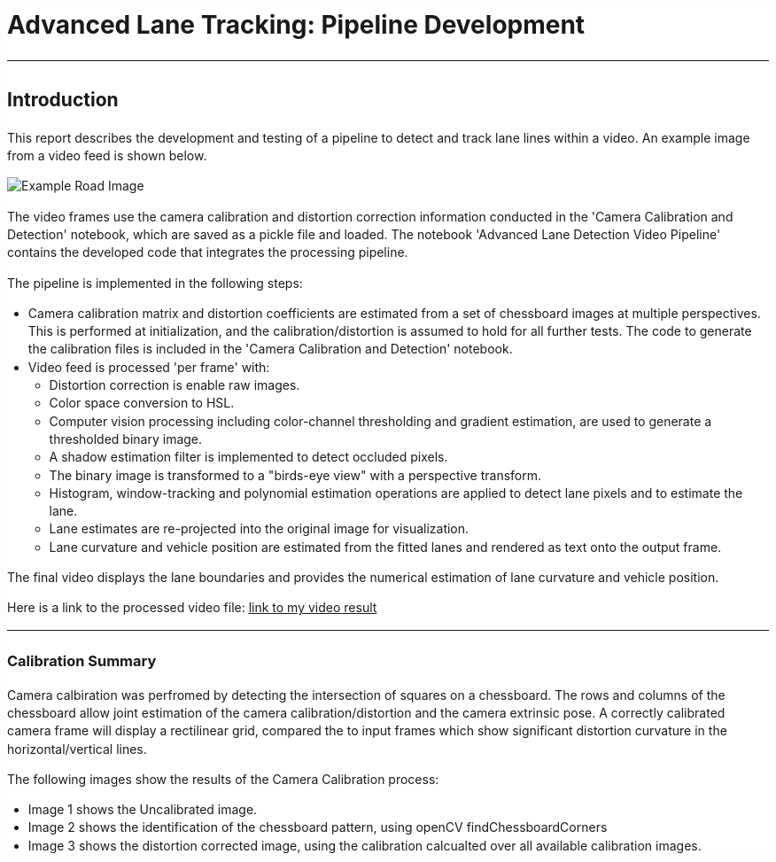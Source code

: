 # Advanced Lane Tracking: Pipeline Development
---
## Introduction
This report describes the development and testing of a pipeline to detect and track lane lines within a video. An example image from a video feed is shown below.

![Example Road Image](./test_images/test5.jpg)

The video frames use the camera calibration and distortion correction information conducted in the 'Camera Calibration and Detection' notebook, which are saved as a pickle file and loaded. The notebook 'Advanced Lane Detection Video Pipeline' contains the developed code that integrates the processing pipeline.

The pipeline is implemented in the following steps:
* Camera calibration matrix and distortion coefficients are estimated from a set of chessboard images at multiple perspectives. This is performed at initialization, and the calibration/distortion is assumed to hold for all further tests. The code to generate the calibration files is included in the 'Camera Calibration and Detection' notebook.
* Video feed is processed 'per frame' with:
    * Distortion correction is enable raw images.
    * Color space conversion to HSL.
    * Computer vision processing including color-channel thresholding and gradient estimation, are used to generate a thresholded binary image.
    * A shadow estimation filter is implemented to detect occluded pixels.
    * The binary image is transformed to a "birds-eye view" with a perspective transform.
    * Histogram, window-tracking and polynomial estimation operations are applied to detect lane pixels and to estimate the lane.
    * Lane estimates are re-projected into the original image for visualization.
    * Lane curvature and vehicle position are estimated from the fitted lanes and rendered as text onto the output frame.

The final video displays the lane boundaries and provides the numerical estimation of lane curvature and vehicle position.

Here is a link to the processed video file: [link to my video result](./test_videos_output/project_video.mp4)


[//]: # (Image References)


---

### Calibration Summary
Camera calbiration was perfromed by detecting the intersection of squares on a chessboard. The rows and columns of the chessboard allow joint estimation of the camera calibration/distortion and the camera extrinsic pose. A correctly calibrated camera frame will display a rectilinear grid, compared the to input frames which show significant distortion curvature in the horizontal/vertical lines.

The following images show the results of the Camera Calibration process:
* Image 1 shows the Uncalibrated image.
* Image 2 shows the identification of the chessboard pattern, using openCV findChessboardCorners
* Image 3 shows the distortion corrected image, using the calibration calcualted over all available calibration images.
